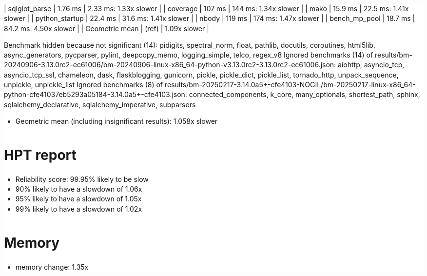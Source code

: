 | sqlglot_parse              | 1.76 ms                                                      | 2.33 ms: 1.33x slower                                                  |
| coverage                   | 107 ms                                                       | 144 ms: 1.34x slower                                                   |
| mako                       | 15.9 ms                                                      | 22.5 ms: 1.41x slower                                                  |
| python_startup             | 22.4 ms                                                      | 31.6 ms: 1.41x slower                                                  |
| nbody                      | 119 ms                                                       | 174 ms: 1.47x slower                                                   |
| bench_mp_pool              | 18.7 ms                                                      | 84.2 ms: 4.50x slower                                                  |
| Geometric mean             | (ref)                                                        | 1.09x slower                                                           |

Benchmark hidden because not significant (14): pidigits, spectral_norm, float, pathlib, docutils, coroutines, html5lib, async_generators, pycparser, pylint, deepcopy_memo, logging_simple, telco, regex_v8
Ignored benchmarks (14) of results/bm-20240906-3.13.0rc2-ec61006/bm-20240906-linux-x86_64-python-v3.13.0rc2-3.13.0rc2-ec61006.json: aiohttp, asyncio_tcp, asyncio_tcp_ssl, chameleon, dask, flaskblogging, gunicorn, pickle, pickle_dict, pickle_list, tornado_http, unpack_sequence, unpickle, unpickle_list
Ignored benchmarks (8) of results/bm-20250217-3.14.0a5+-cfe4103-NOGIL/bm-20250217-linux-x86_64-python-cfe41037eb5293a05184-3.14.0a5+-cfe4103.json: connected_components, k_core, many_optionals, shortest_path, sphinx, sqlalchemy_declarative, sqlalchemy_imperative, subparsers

- Geometric mean (including insignificant results): 1.058x slower

# HPT report

- Reliability score: 99.95% likely to be slow
- 90% likely to have a slowdown of 1.06x
- 95% likely to have a slowdown of 1.05x
- 99% likely to have a slowdown of 1.02x

# Memory
- memory change: 1.35x